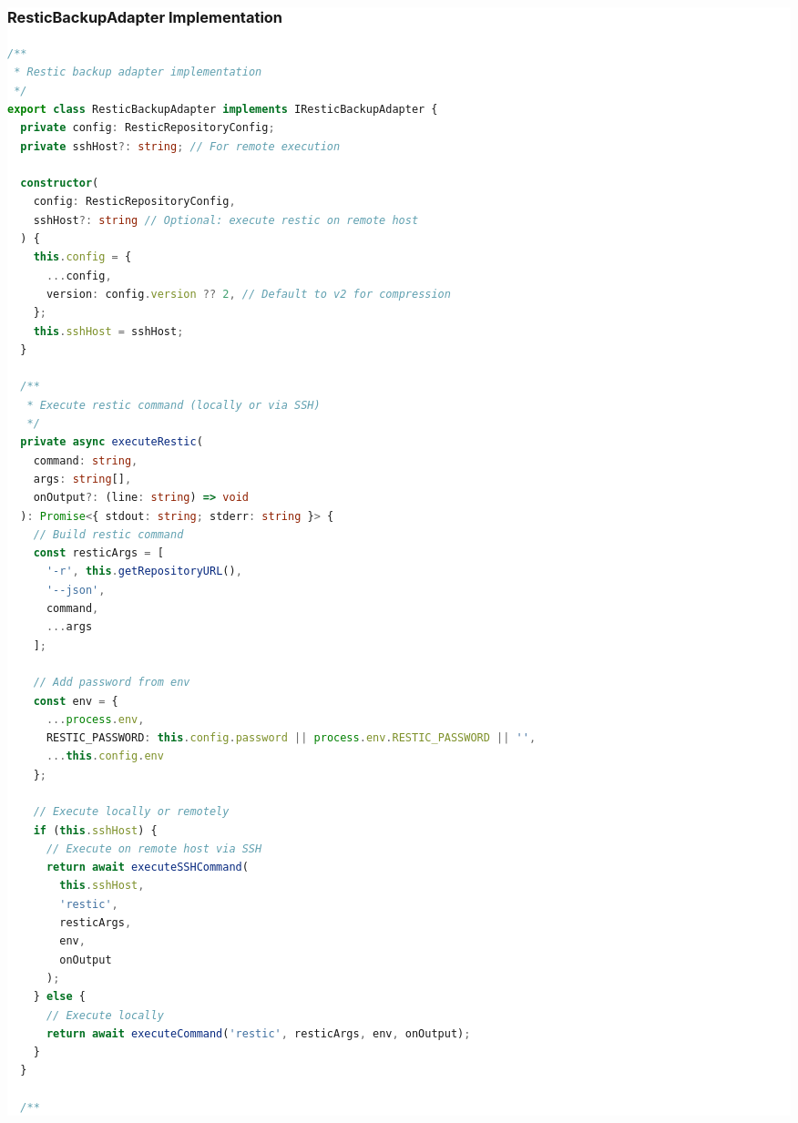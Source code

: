 ```typescript
```

### ResticBackupAdapter Implementation

```typescript
/**
 * Restic backup adapter implementation
 */
export class ResticBackupAdapter implements IResticBackupAdapter {
  private config: ResticRepositoryConfig;
  private sshHost?: string; // For remote execution

  constructor(
    config: ResticRepositoryConfig,
    sshHost?: string // Optional: execute restic on remote host
  ) {
    this.config = {
      ...config,
      version: config.version ?? 2, // Default to v2 for compression
    };
    this.sshHost = sshHost;
  }

  /**
   * Execute restic command (locally or via SSH)
   */
  private async executeRestic(
    command: string,
    args: string[],
    onOutput?: (line: string) => void
  ): Promise<{ stdout: string; stderr: string }> {
    // Build restic command
    const resticArgs = [
      '-r', this.getRepositoryURL(),
      '--json',
      command,
      ...args
    ];

    // Add password from env
    const env = {
      ...process.env,
      RESTIC_PASSWORD: this.config.password || process.env.RESTIC_PASSWORD || '',
      ...this.config.env
    };

    // Execute locally or remotely
    if (this.sshHost) {
      // Execute on remote host via SSH
      return await executeSSHCommand(
        this.sshHost,
        'restic',
        resticArgs,
        env,
        onOutput
      );
    } else {
      // Execute locally
      return await executeCommand('restic', resticArgs, env, onOutput);
    }
  }

  /**
```